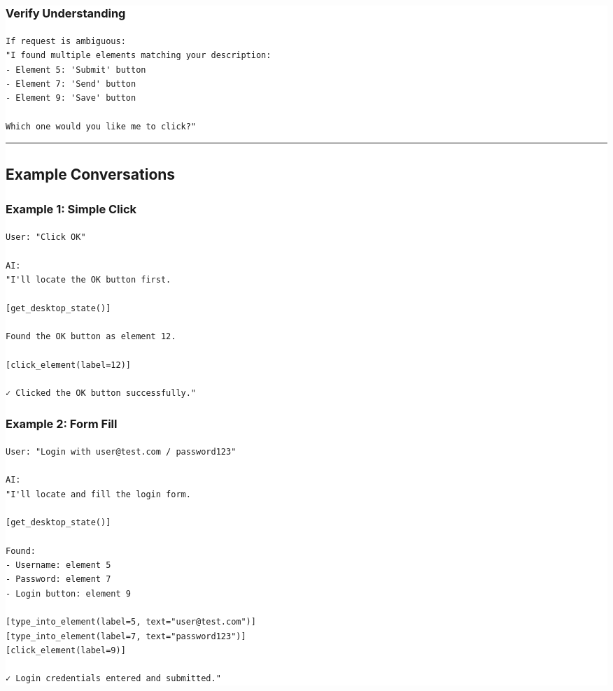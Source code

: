 ### Verify Understanding
```
If request is ambiguous:
"I found multiple elements matching your description:
- Element 5: 'Submit' button
- Element 7: 'Send' button
- Element 9: 'Save' button

Which one would you like me to click?"
```

---

## Example Conversations

### Example 1: Simple Click
```
User: "Click OK"

AI:
"I'll locate the OK button first.

[get_desktop_state()]

Found the OK button as element 12.

[click_element(label=12)]

✓ Clicked the OK button successfully."
```

### Example 2: Form Fill
```
User: "Login with user@test.com / password123"

AI:
"I'll locate and fill the login form.

[get_desktop_state()]

Found:
- Username: element 5
- Password: element 7
- Login button: element 9

[type_into_element(label=5, text="user@test.com")]
[type_into_element(label=7, text="password123")]
[click_element(label=9)]

✓ Login credentials entered and submitted."
```
